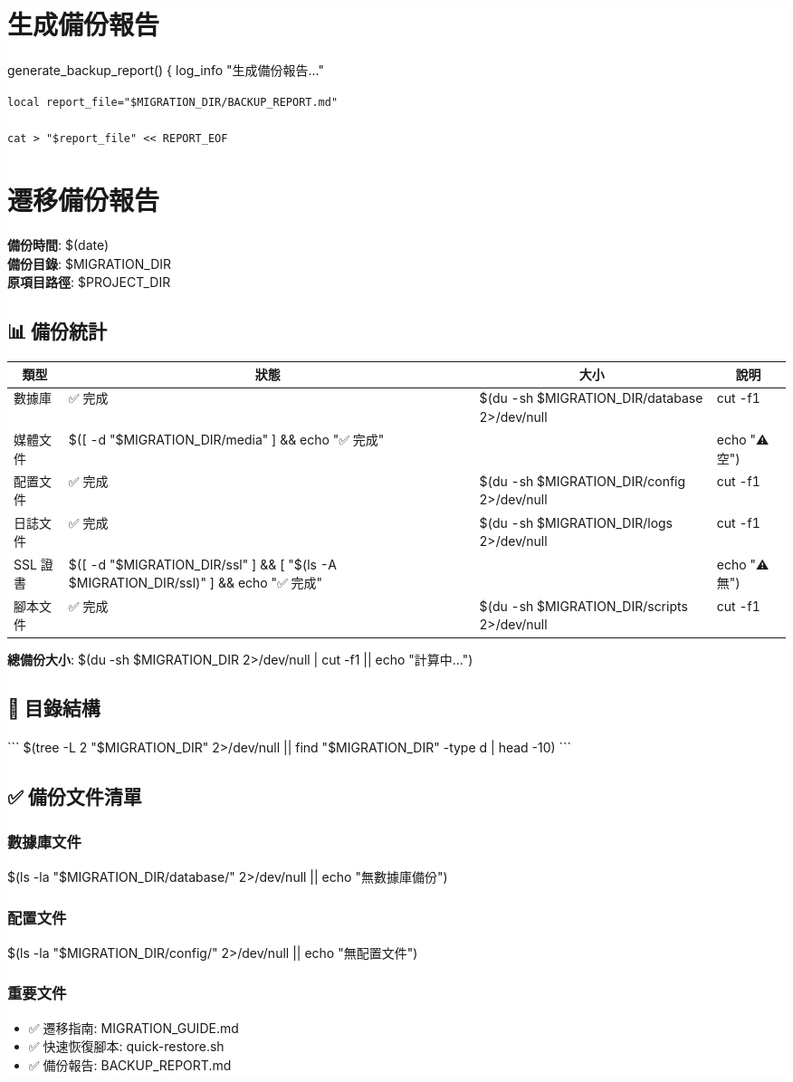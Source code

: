 # 生成備份報告
generate_backup_report() {
    log_info "生成備份報告..."
    
    local report_file="$MIGRATION_DIR/BACKUP_REPORT.md"
    
    cat > "$report_file" << REPORT_EOF
# 遷移備份報告

**備份時間**: $(date)  
**備份目錄**: $MIGRATION_DIR  
**原項目路徑**: $PROJECT_DIR  

## 📊 備份統計

| 類型 | 狀態 | 大小 | 說明 |
|------|------|------|------|
| 數據庫 | ✅ 完成 | $(du -sh $MIGRATION_DIR/database 2>/dev/null | cut -f1 || echo "N/A") | 包含完整數據和結構 |
| 媒體文件 | $([ -d "$MIGRATION_DIR/media" ] && echo "✅ 完成" || echo "⚠️ 空") | $(du -sh $MIGRATION_DIR/media 2>/dev/null | cut -f1 || echo "N/A") | 用戶上傳文件 |
| 配置文件 | ✅ 完成 | $(du -sh $MIGRATION_DIR/config 2>/dev/null | cut -f1 || echo "N/A") | 環境配置和系統配置 |
| 日誌文件 | ✅ 完成 | $(du -sh $MIGRATION_DIR/logs 2>/dev/null | cut -f1 || echo "N/A") | 應用和容器日誌 |
| SSL 證書 | $([ -d "$MIGRATION_DIR/ssl" ] && [ "$(ls -A $MIGRATION_DIR/ssl)" ] && echo "✅ 完成" || echo "⚠️ 無") | $(du -sh $MIGRATION_DIR/ssl 2>/dev/null | cut -f1 || echo "N/A") | SSL/TLS 證書 |
| 腳本文件 | ✅ 完成 | $(du -sh $MIGRATION_DIR/scripts 2>/dev/null | cut -f1 || echo "N/A") | 自動化腳本和 cron 配置 |

**總備份大小**: $(du -sh $MIGRATION_DIR 2>/dev/null | cut -f1 || echo "計算中...")

## 📁 目錄結構

\`\`\`
$(tree -L 2 "$MIGRATION_DIR" 2>/dev/null || find "$MIGRATION_DIR" -type d | head -10)
\`\`\`

## ✅ 備份文件清單

### 數據庫文件
$(ls -la "$MIGRATION_DIR/database/" 2>/dev/null || echo "無數據庫備份")

### 配置文件
$(ls -la "$MIGRATION_DIR/config/" 2>/dev/null || echo "無配置文件")

### 重要文件
- ✅ 遷移指南: MIGRATION_GUIDE.md
- ✅ 快速恢復腳本: quick-restore.sh
- ✅ 備份報告: BACKUP_REPORT.md
